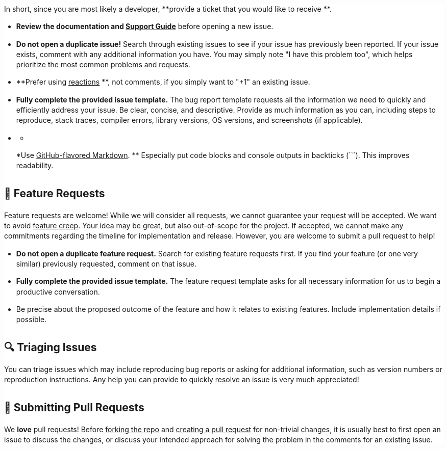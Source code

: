 In short, since you are most likely a developer, **provide a ticket that you would like to receive
**.

- **Review the documentation
  and [Support Guide](https://github.com/jessesquires/.github/blob/main/SUPPORT.md)** before opening
  a new issue.

- **Do not open a duplicate issue!** Search through existing issues to see if your issue has
  previously been reported. If your issue exists, comment with any additional information you have.
  You may simply note "I have this problem too", which helps prioritize the most common problems and
  requests.

- **Prefer
  using [reactions](https://github.blog/2016-03-10-add-reactions-to-pull-requests-issues-and-comments/)
  **, not comments, if you simply want to "+1" an existing issue.

- **Fully complete the provided issue template.** The bug report template requests all the
  information we need to quickly and efficiently address your issue. Be clear, concise, and
  descriptive. Provide as much information as you can, including steps to reproduce, stack traces,
  compiler errors, library versions, OS versions, and screenshots (if applicable).

- *
  *Use [GitHub-flavored Markdown](https://help.github.com/en/github/writing-on-github/basic-writing-and-formatting-syntax).
  ** Especially put code blocks and console outputs in backticks (```). This improves readability.

## 💌 Feature Requests

Feature requests are welcome! While we will consider all requests, we cannot guarantee your request
will be accepted. We want to avoid [feature creep](https://en.wikipedia.org/wiki/Feature_creep).
Your idea may be great, but also out-of-scope for the project. If accepted, we cannot make any
commitments regarding the timeline for implementation and release. However, you are welcome to
submit a pull request to help!

- **Do not open a duplicate feature request.** Search for existing feature requests first. If you
  find your feature (or one very similar) previously requested, comment on that issue.

- **Fully complete the provided issue template.** The feature request template asks for all
  necessary information for us to begin a productive conversation.

- Be precise about the proposed outcome of the feature and how it relates to existing features.
  Include implementation details if possible.

## 🔍 Triaging Issues

You can triage issues which may include reproducing bug reports or asking for additional
information, such as version numbers or reproduction instructions. Any help you can provide to
quickly resolve an issue is very much appreciated!

## 🔄 Submitting Pull Requests

We **love** pull requests!
Before [forking the repo](https://help.github.com/en/github/getting-started-with-github/fork-a-repo)
and [creating a pull request](https://help.github.com/en/github/collaborating-with-issues-and-pull-requests/proposing-changes-to-your-work-with-pull-requests)
for non-trivial changes, it is usually best to first open an issue to discuss the changes, or
discuss your intended approach for solving the problem in the comments for an existing issue.
